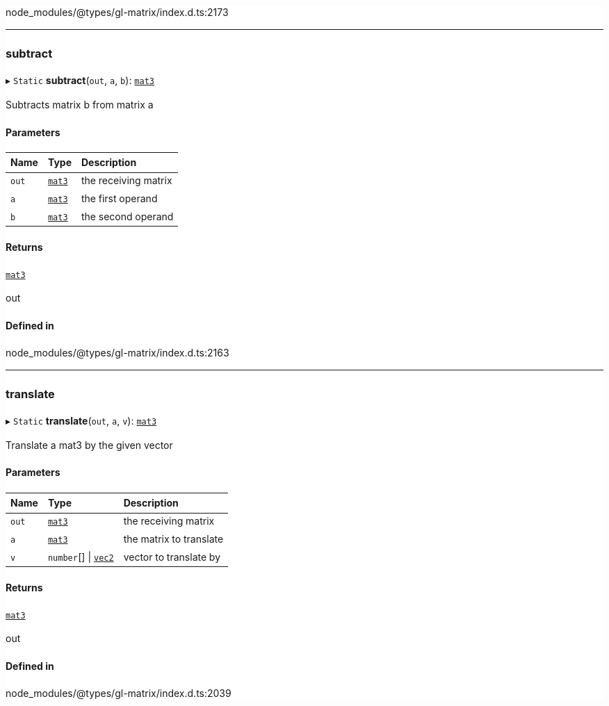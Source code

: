 node_modules/@types/gl-matrix/index.d.ts:2173

___

### subtract

▸ `Static` **subtract**(`out`, `a`, `b`): [`mat3`](axes_lines._internal_.mat3.md)

Subtracts matrix b from matrix a

#### Parameters

| Name | Type | Description |
| :------ | :------ | :------ |
| `out` | [`mat3`](axes_lines._internal_.mat3.md) | the receiving matrix |
| `a` | [`mat3`](axes_lines._internal_.mat3.md) | the first operand |
| `b` | [`mat3`](axes_lines._internal_.mat3.md) | the second operand |

#### Returns

[`mat3`](axes_lines._internal_.mat3.md)

out

#### Defined in

node_modules/@types/gl-matrix/index.d.ts:2163

___

### translate

▸ `Static` **translate**(`out`, `a`, `v`): [`mat3`](axes_lines._internal_.mat3.md)

Translate a mat3 by the given vector

#### Parameters

| Name | Type | Description |
| :------ | :------ | :------ |
| `out` | [`mat3`](axes_lines._internal_.mat3.md) | the receiving matrix |
| `a` | [`mat3`](axes_lines._internal_.mat3.md) | the matrix to translate |
| `v` | `number`[] \| [`vec2`](axes_lines._internal_.vec2.md) | vector to translate by |

#### Returns

[`mat3`](axes_lines._internal_.mat3.md)

out

#### Defined in

node_modules/@types/gl-matrix/index.d.ts:2039
